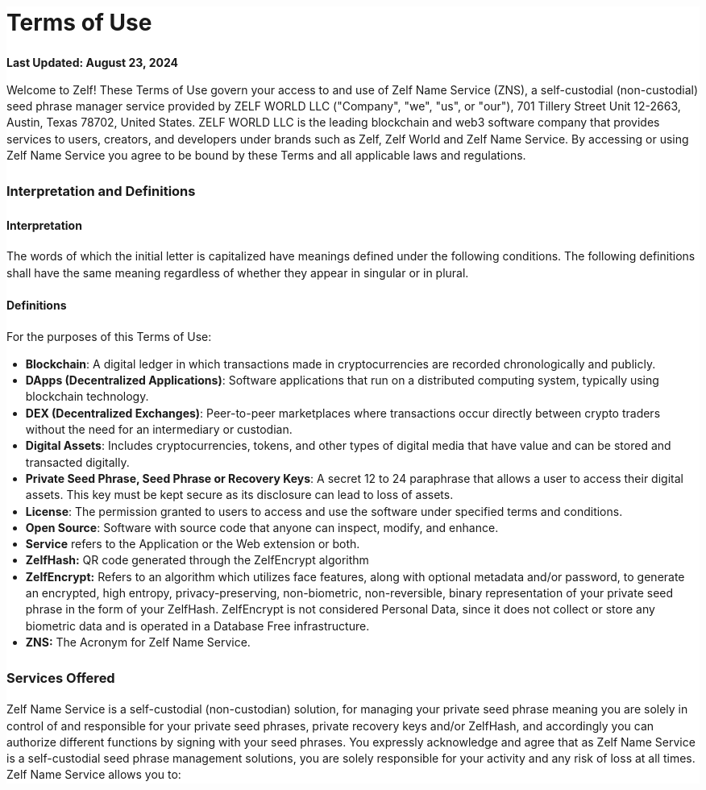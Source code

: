 # Terms of Use

**Last Updated: August 23, 2024**

Welcome to Zelf! These Terms of Use govern your access to and use of Zelf Name Service (ZNS), a self-custodial (non-custodial) seed phrase manager service provided by ZELF WORLD LLC ("Company", "we", "us", or "our"), 701 Tillery Street Unit 12-2663, Austin, Texas 78702, United States. ZELF WORLD LLC is the leading blockchain and web3 software company that provides services to users, creators, and developers under brands such as Zelf, Zelf World and Zelf Name Service. By accessing or using Zelf Name Service you agree to be bound by these Terms and all applicable laws and regulations.

### **Interpretation and Definitions**

#### **Interpretation**

The words of which the initial letter is capitalized have meanings defined under the following conditions. The following definitions shall have the same meaning regardless of whether they appear in singular or in plural.

#### **Definitions**

For the purposes of this Terms of Use:

* **Blockchain**: A digital ledger in which transactions made in cryptocurrencies are recorded chronologically and publicly.
* **DApps (Decentralized Applications)**: Software applications that run on a distributed computing system, typically using blockchain technology.
* **DEX (Decentralized Exchanges)**: Peer-to-peer marketplaces where transactions occur directly between crypto traders without the need for an intermediary or custodian.
* **Digital Assets**: Includes cryptocurrencies, tokens, and other types of digital media that have value and can be stored and transacted digitally.
* **Private Seed Phrase, Seed Phrase or Recovery Keys**: A secret 12 to 24 paraphrase that allows a user to access their digital assets. This key must be kept secure as its disclosure can lead to loss of assets.
* **License**: The permission granted to users to access and use the software under specified terms and conditions.
* **Open Source**: Software with source code that anyone can inspect, modify, and enhance.
* **Service** refers to the Application or the Web extension or both.
* **ZelfHash:** QR code generated through the ZelfEncrypt algorithm
* **ZelfEncrypt:** Refers to an algorithm which utilizes face features, along with optional metadata and/or password, to generate an encrypted, high entropy, privacy-preserving, non-biometric, non-reversible, binary representation of your private seed phrase in the form of your ZelfHash. ZelfEncrypt is not considered Personal Data, since it does not collect or store any biometric data and is operated in a Database Free infrastructure.
* **ZNS:** The Acronym for Zelf Name Service.

### Services Offered

Zelf Name Service is a self-custodial (non-custodian) solution, for managing your private seed phrase meaning you are solely in control of and responsible for your private seed phrases, private recovery keys and/or ZelfHash, and accordingly you can authorize different functions by signing with your seed phrases. You expressly acknowledge and agree that as Zelf Name Service is a self-custodial seed phrase management solutions, you are solely responsible for your activity and any risk of loss at all times. Zelf Name Service allows you to:
